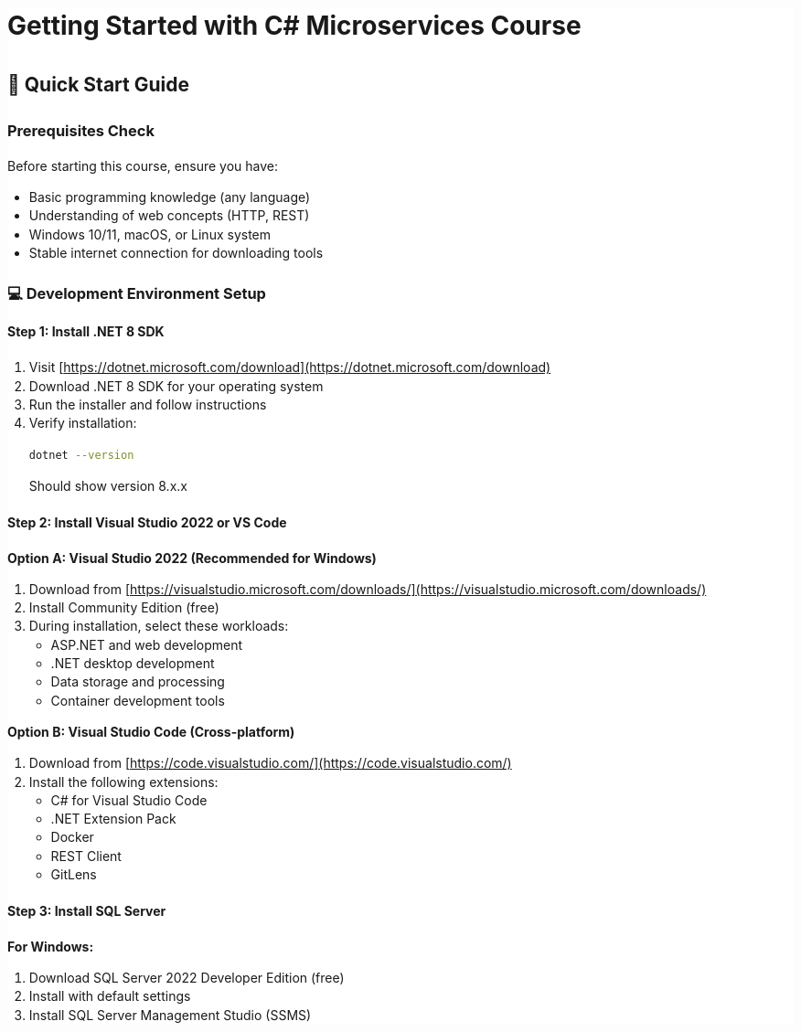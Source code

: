 # Getting Started with C# Microservices Course

## 🚀 Quick Start Guide

### Prerequisites Check
Before starting this course, ensure you have:
- Basic programming knowledge (any language)
- Understanding of web concepts (HTTP, REST)
- Windows 10/11, macOS, or Linux system
- Stable internet connection for downloading tools

### 💻 Development Environment Setup

#### Step 1: Install .NET 8 SDK
1. Visit [https://dotnet.microsoft.com/download](https://dotnet.microsoft.com/download)
2. Download .NET 8 SDK for your operating system
3. Run the installer and follow instructions
4. Verify installation:
   ```bash
   dotnet --version
   ```
   Should show version 8.x.x

#### Step 2: Install Visual Studio 2022 or VS Code

**Option A: Visual Studio 2022 (Recommended for Windows)**
1. Download from [https://visualstudio.microsoft.com/downloads/](https://visualstudio.microsoft.com/downloads/)
2. Install Community Edition (free)
3. During installation, select these workloads:
   - ASP.NET and web development
   - .NET desktop development
   - Data storage and processing
   - Container development tools

**Option B: Visual Studio Code (Cross-platform)**
1. Download from [https://code.visualstudio.com/](https://code.visualstudio.com/)
2. Install the following extensions:
   - C# for Visual Studio Code
   - .NET Extension Pack
   - Docker
   - REST Client
   - GitLens

#### Step 3: Install SQL Server
**For Windows:**
1. Download SQL Server 2022 Developer Edition (free)
2. Install with default settings
3. Install SQL Server Management Studio (SSMS)
